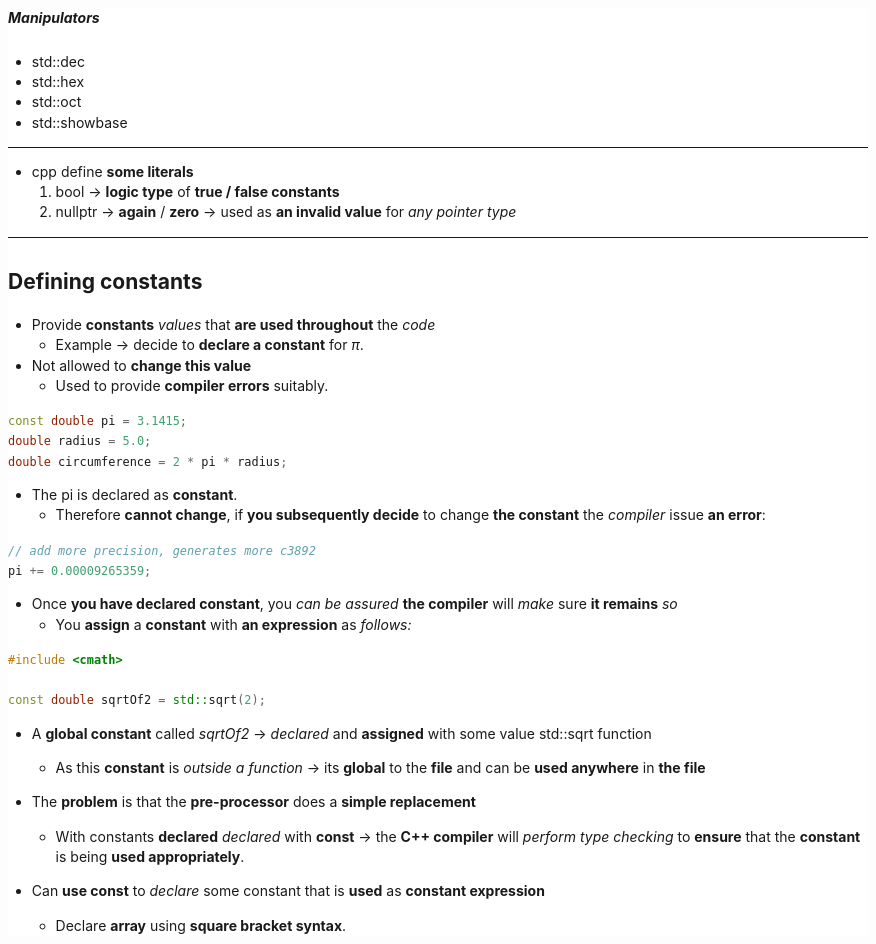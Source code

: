 ##### Manipulators

- std::dec
- std::hex
- std::oct
- std::showbase

---

- cpp define **some literals**
  1. bool $\to$ **logic type** of **true  / false constants**
  2. nullptr $\to$ **again** / **zero** $\to$ used as **an invalid value** for *any pointer type*

---

## Defining constants

- Provide **constants** *values* that **are used throughout** the *code*
  - Example $\to$ decide to **declare a constant** for $\pi$.
- Not allowed to **change this value**
  - Used to provide **compiler errors** suitably.

```cpp
const double pi = 3.1415;
double radius = 5.0;
double circumference = 2 * pi * radius;
```

- The pi is declared as **constant**.
  - Therefore **cannot change**, if **you subsequently decide** to change **the constant** the *compiler* issue **an error**:

```cpp
// add more precision, generates more c3892
pi += 0.00009265359;
```

- Once **you have declared constant**, you *can be assured* **the compiler** will *make* sure **it remains** *so*
  - You **assign** a **constant** with **an expression** as *follows:*

```cpp
#include <cmath>

const double sqrtOf2 = std::sqrt(2);
```

- A **global constant** called *sqrtOf2* $\to$ *declared* and **assigned** with some value std::sqrt function
  - As this **constant** is *outside a function* $\to$ its **global** to the **file** and can be **used anywhere** in **the file** 
- The **problem** is that the **pre-processor** does a **simple replacement**
  - With constants **declared** *declared* with **const** $\to$ the **C++ compiler** will *perform type checking* to **ensure** that the **constant** is being **used appropriately**. 

- Can **use const** to *declare* some constant that is **used** as **constant expression**
  - Declare **array** using **square bracket syntax**.
